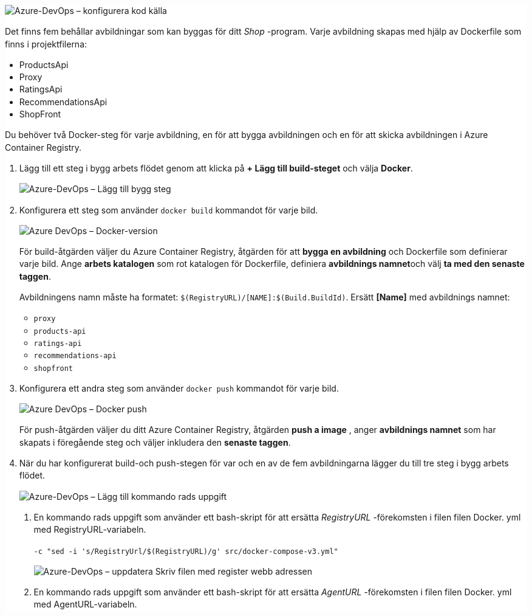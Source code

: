 ![Azure-DevOps – konfigurera kod källa](./media/container-service-docker-swarm-mode-setup-ci-cd-acs-engine/vsts-source-code.png)

Det finns fem behållar avbildningar som kan byggas för ditt *Shop* -program. Varje avbildning skapas med hjälp av Dockerfile som finns i projektfilerna:

* ProductsApi
* Proxy
* RatingsApi
* RecommendationsApi
* ShopFront

Du behöver två Docker-steg för varje avbildning, en för att bygga avbildningen och en för att skicka avbildningen i Azure Container Registry. 

1. Lägg till ett steg i bygg arbets flödet genom att klicka på **+ Lägg till build-steget** och välja **Docker**.

    ![Azure-DevOps – Lägg till bygg steg](./media/container-service-docker-swarm-mode-setup-ci-cd-acs-engine/vsts-build-add-task.png)

2. Konfigurera ett steg som använder `docker build` kommandot för varje bild.

    ![Azure DevOps – Docker-version](./media/container-service-docker-swarm-mode-setup-ci-cd-acs-engine/vsts-docker-build.png)

    För build-åtgärden väljer du Azure Container Registry, åtgärden för att **bygga en avbildning** och Dockerfile som definierar varje bild. Ange **arbets katalogen** som rot katalogen för Dockerfile, definiera **avbildnings namnet**och välj **ta med den senaste taggen**.
    
    Avbildningens namn måste ha formatet: ```$(RegistryURL)/[NAME]:$(Build.BuildId)```. Ersätt **[Name]** med avbildnings namnet:
    - ```proxy```
    - ```products-api```
    - ```ratings-api```
    - ```recommendations-api```
    - ```shopfront```

3. Konfigurera ett andra steg som använder `docker push` kommandot för varje bild.

    ![Azure DevOps – Docker push](./media/container-service-docker-swarm-mode-setup-ci-cd-acs-engine/vsts-docker-push.png)

    För push-åtgärden väljer du ditt Azure Container Registry, åtgärden **push a image** , anger **avbildnings namnet** som har skapats i föregående steg och väljer inkludera den **senaste taggen**.

4. När du har konfigurerat build-och push-stegen för var och en av de fem avbildningarna lägger du till tre steg i bygg arbets flödet.

   ![Azure-DevOps – Lägg till kommando rads uppgift](./media/container-service-docker-swarm-mode-setup-ci-cd-acs-engine/vsts-build-command-task.png)

   1. En kommando rads uppgift som använder ett bash-skript för att ersätta *RegistryURL* -förekomsten i filen filen Docker. yml med RegistryURL-variabeln. 
    
       ```-c "sed -i 's/RegistryUrl/$(RegistryURL)/g' src/docker-compose-v3.yml"```

       ![Azure-DevOps – uppdatera Skriv filen med register webb adressen](./media/container-service-docker-swarm-mode-setup-ci-cd-acs-engine/vsts-build-replace-registry.png)

   2. En kommando rads uppgift som använder ett bash-skript för att ersätta *AgentURL* -förekomsten i filen filen Docker. yml med AgentURL-variabeln.
  